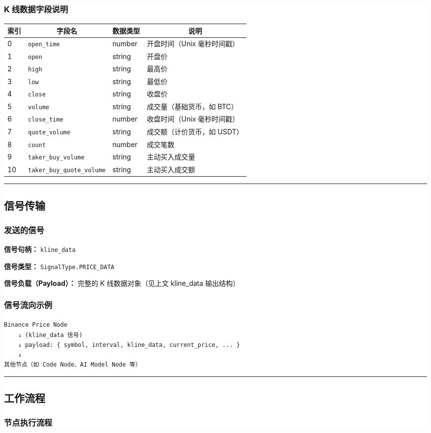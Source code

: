 ### K 线数据字段说明

| 索引 | 字段名 | 数据类型 | 说明 |
|------|--------|---------|------|
| 0 | `open_time` | number | 开盘时间（Unix 毫秒时间戳） |
| 1 | `open` | string | 开盘价 |
| 2 | `high` | string | 最高价 |
| 3 | `low` | string | 最低价 |
| 4 | `close` | string | 收盘价 |
| 5 | `volume` | string | 成交量（基础货币，如 BTC） |
| 6 | `close_time` | number | 收盘时间（Unix 毫秒时间戳） |
| 7 | `quote_volume` | string | 成交额（计价货币，如 USDT） |
| 8 | `count` | number | 成交笔数 |
| 9 | `taker_buy_volume` | string | 主动买入成交量 |
| 10 | `taker_buy_quote_volume` | string | 主动买入成交额 |

---

## 信号传输

### 发送的信号

**信号句柄：** `kline_data`

**信号类型：** `SignalType.PRICE_DATA`

**信号负载（Payload）：** 完整的 K 线数据对象（见上文 kline_data 输出结构）

### 信号流向示例

```
Binance Price Node
    ↓ (kline_data 信号)
    ↓ payload: { symbol, interval, kline_data, current_price, ... }
    ↓
其他节点（如 Code Node、AI Model Node 等）
```

---

## 工作流程

### 节点执行流程
